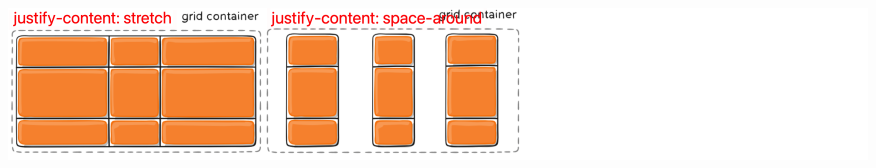 <img src="images/image-20210208122643948.png" alt="image-20210208122643948" style="zoom:25%;" /><img src="images/image-20210208122720796.png" alt="image-20210208122720796" style="zoom:25%;" />